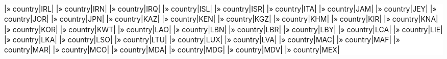 |» country|IRL|
|» country|IRN|
|» country|IRQ|
|» country|ISL|
|» country|ISR|
|» country|ITA|
|» country|JAM|
|» country|JEY|
|» country|JOR|
|» country|JPN|
|» country|KAZ|
|» country|KEN|
|» country|KGZ|
|» country|KHM|
|» country|KIR|
|» country|KNA|
|» country|KOR|
|» country|KWT|
|» country|LAO|
|» country|LBN|
|» country|LBR|
|» country|LBY|
|» country|LCA|
|» country|LIE|
|» country|LKA|
|» country|LSO|
|» country|LTU|
|» country|LUX|
|» country|LVA|
|» country|MAC|
|» country|MAF|
|» country|MAR|
|» country|MCO|
|» country|MDA|
|» country|MDG|
|» country|MDV|
|» country|MEX|